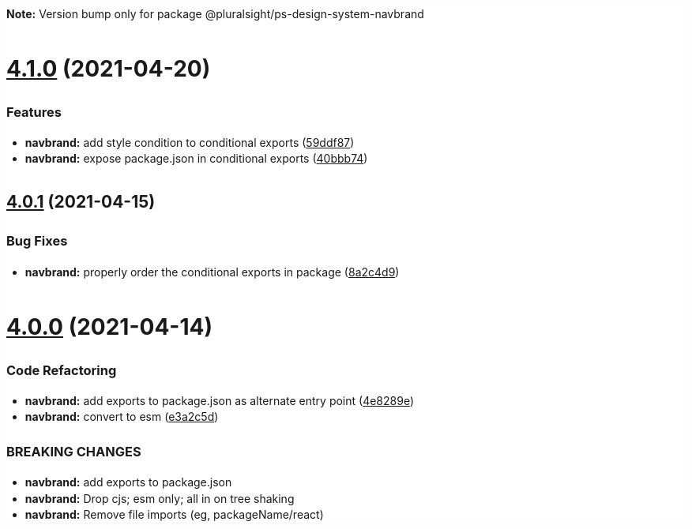 **Note:** Version bump only for package @pluralsight/ps-design-system-navbrand





# [4.1.0](https://github.com/pluralsight/design-system/compare/@pluralsight/ps-design-system-navbrand@4.0.1...@pluralsight/ps-design-system-navbrand@4.1.0) (2021-04-20)


### Features

* **navbrand:** add style condition to conditional exports ([59ddf87](https://github.com/pluralsight/design-system/commit/59ddf87d8f16228c0d410108b832e37e71d5d955))
* **navbrand:** expose package.json in conditional exports ([40bbb74](https://github.com/pluralsight/design-system/commit/40bbb74e73e545596f12a2bed02423b6a92d98df))





## [4.0.1](https://github.com/pluralsight/design-system/compare/@pluralsight/ps-design-system-navbrand@4.0.0...@pluralsight/ps-design-system-navbrand@4.0.1) (2021-04-15)


### Bug Fixes

* **navbrand:** properly order the conditional exports in package ([8a2c4d9](https://github.com/pluralsight/design-system/commit/8a2c4d9455c7ac445d7ded9fae11aebf0a80c1f6))





# [4.0.0](https://github.com/pluralsight/design-system/compare/@pluralsight/ps-design-system-navbrand@3.0.0...@pluralsight/ps-design-system-navbrand@4.0.0) (2021-04-14)


### Code Refactoring

* **navbrand:** add exports to package.json as alternate entry point ([4e8289e](https://github.com/pluralsight/design-system/commit/4e8289e4a664c0fc4c9b8e40882f45d45064ce63))
* **navbrand:** convert to esm ([e3a2c5d](https://github.com/pluralsight/design-system/commit/e3a2c5df35bc3a12de1d79a183789b99c92aa193))


### BREAKING CHANGES

* **navbrand:** add exports to package.json
* **navbrand:** Drop cjs; esm only; all in on tree shaking
* **navbrand:** Remove file imports (eg, packageName/react)


